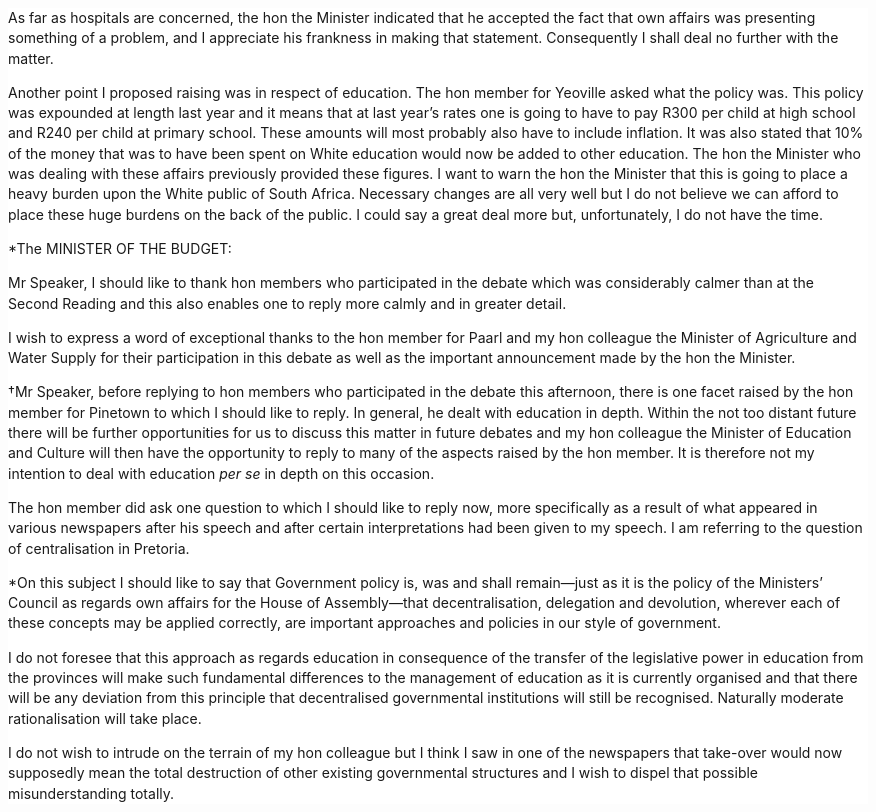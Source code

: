 <p>As far as hospitals are concerned, the hon the Minister indicated that he accepted the fact that own affairs was presenting something of a problem, and I appreciate his frankness in making that statement. Consequently I shall deal no further with the matter.</p>

<p>Another point I proposed raising was in respect of education. The hon member for Yeoville asked what the policy was. This policy was expounded at length last year and it means that at last year&#x2019;s rates one is going to have to pay R300 per child at high school and R240 per child at primary school. These amounts will most probably also have to include inflation. It was also stated that 10% of the money that was to have been spent on White education would now be added to other education. The hon the Minister who was dealing with these affairs previously provided these figures. I want to warn the hon the Minister that this is going to place a heavy burden upon the White public of South Africa. Necessary changes are all very well but I do not believe we can afford to place these huge burdens on the back of the public. I could say a great deal more but, unfortunately, I do not have the time.</p>

</speech>

<speech by="#minister_of_the_budget">

<from>*The <person refersTo="hansard_za">MINISTER OF THE BUDGET</person>:</from>

<p>Mr Speaker, I should like to thank hon members who participated in the debate which was considerably calmer than at the Second Reading and this also enables one to reply more calmly and in greater detail.</p>

<p>I wish to express a word of exceptional thanks to the hon member for Paarl and my hon colleague the Minister of Agriculture and Water Supply for their participation in this debate as well as the important announcement made by the hon the Minister.</p>

<p>&#x2020;Mr Speaker, before replying to hon members who participated in the debate this afternoon, there is one facet raised by the hon member for Pinetown to which I should like to reply. In general, he dealt with education in depth. Within the not too distant future there will be further opportunities for us to discuss this matter in future debates and my hon colleague the Minister of Education and Culture will then have the opportunity to reply to many of the aspects raised by the hon member. It is therefore not my intention to deal with education <i>per se</i> in depth on this occasion.</p>

<p>The hon member did ask one question to which I should like to reply now, more specifically as a result of what appeared in various newspapers after his speech and after certain interpretations had been given to my speech. I am referring to the question of centralisation in Pretoria.</p>

<p>*On this subject I should like to say that Government policy is, was and shall remain&#x2014;just as it is the policy of the Ministers&#x2019; Council as regards own affairs for the House of Assembly&#x2014;that decentralisation, delegation and devolution, wherever each of these concepts may be applied correctly, are important approaches and policies in our style of government.</p>

<p>I do not foresee that this approach as regards education in consequence of the transfer of the legislative power in education from the provinces will make such fundamental differences to the management of education as it is currently organised and that there will be any deviation from this principle that decentralised governmental institutions will still be recognised. Naturally moderate rationalisation will take place.</p>

<p>I do not wish to intrude on the terrain of my hon colleague but I think I saw in one of the newspapers that take-over would now supposedly mean the total destruction of other existing governmental structures and I wish to dispel that possible misunderstanding totally.</p>
